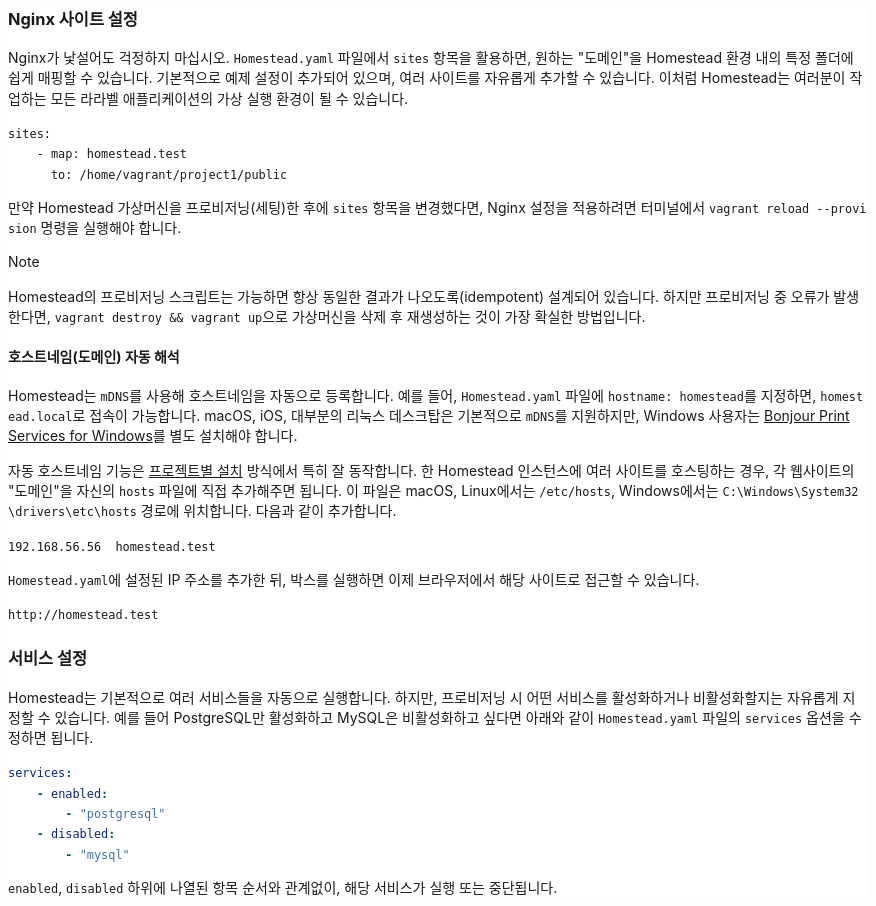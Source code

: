 <a name="configuring-nginx-sites"></a>
### Nginx 사이트 설정

Nginx가 낯설어도 걱정하지 마십시오. `Homestead.yaml` 파일에서 `sites` 항목을 활용하면, 원하는 "도메인"을 Homestead 환경 내의 특정 폴더에 쉽게 매핑할 수 있습니다. 기본적으로 예제 설정이 추가되어 있으며, 여러 사이트를 자유롭게 추가할 수 있습니다. 이처럼 Homestead는 여러분이 작업하는 모든 라라벨 애플리케이션의 가상 실행 환경이 될 수 있습니다.

```
sites:
    - map: homestead.test
      to: /home/vagrant/project1/public
```

만약 Homestead 가상머신을 프로비저닝(세팅)한 후에 `sites` 항목을 변경했다면, Nginx 설정을 적용하려면 터미널에서 `vagrant reload --provision` 명령을 실행해야 합니다.

> [!NOTE]
> Homestead의 프로비저닝 스크립트는 가능하면 항상 동일한 결과가 나오도록(idempotent) 설계되어 있습니다. 하지만 프로비저닝 중 오류가 발생한다면, `vagrant destroy && vagrant up`으로 가상머신을 삭제 후 재생성하는 것이 가장 확실한 방법입니다.

<a name="hostname-resolution"></a>
#### 호스트네임(도메인) 자동 해석

Homestead는 `mDNS`를 사용해 호스트네임을 자동으로 등록합니다. 예를 들어, `Homestead.yaml` 파일에 `hostname: homestead`를 지정하면, `homestead.local`로 접속이 가능합니다. macOS, iOS, 대부분의 리눅스 데스크탑은 기본적으로 `mDNS`를 지원하지만, Windows 사용자는 [Bonjour Print Services for Windows](https://support.apple.com/kb/DL999?viewlocale=en_US&locale=en_US)를 별도 설치해야 합니다.

자동 호스트네임 기능은 [프로젝트별 설치](#per-project-installation) 방식에서 특히 잘 동작합니다. 한 Homestead 인스턴스에 여러 사이트를 호스팅하는 경우, 각 웹사이트의 "도메인"을 자신의 `hosts` 파일에 직접 추가해주면 됩니다. 이 파일은 macOS, Linux에서는 `/etc/hosts`, Windows에서는 `C:\Windows\System32\drivers\etc\hosts` 경로에 위치합니다. 다음과 같이 추가합니다.

```
192.168.56.56  homestead.test
```

`Homestead.yaml`에 설정된 IP 주소를 추가한 뒤, 박스를 실행하면 이제 브라우저에서 해당 사이트로 접근할 수 있습니다.

```bash
http://homestead.test
```

<a name="configuring-services"></a>
### 서비스 설정

Homestead는 기본적으로 여러 서비스들을 자동으로 실행합니다. 하지만, 프로비저닝 시 어떤 서비스를 활성화하거나 비활성화할지는 자유롭게 지정할 수 있습니다. 예를 들어 PostgreSQL만 활성화하고 MySQL은 비활성화하고 싶다면 아래와 같이 `Homestead.yaml` 파일의 `services` 옵션을 수정하면 됩니다.

```yaml
services:
    - enabled:
        - "postgresql"
    - disabled:
        - "mysql"
```

`enabled`, `disabled` 하위에 나열된 항목 순서와 관계없이, 해당 서비스가 실행 또는 중단됩니다.
